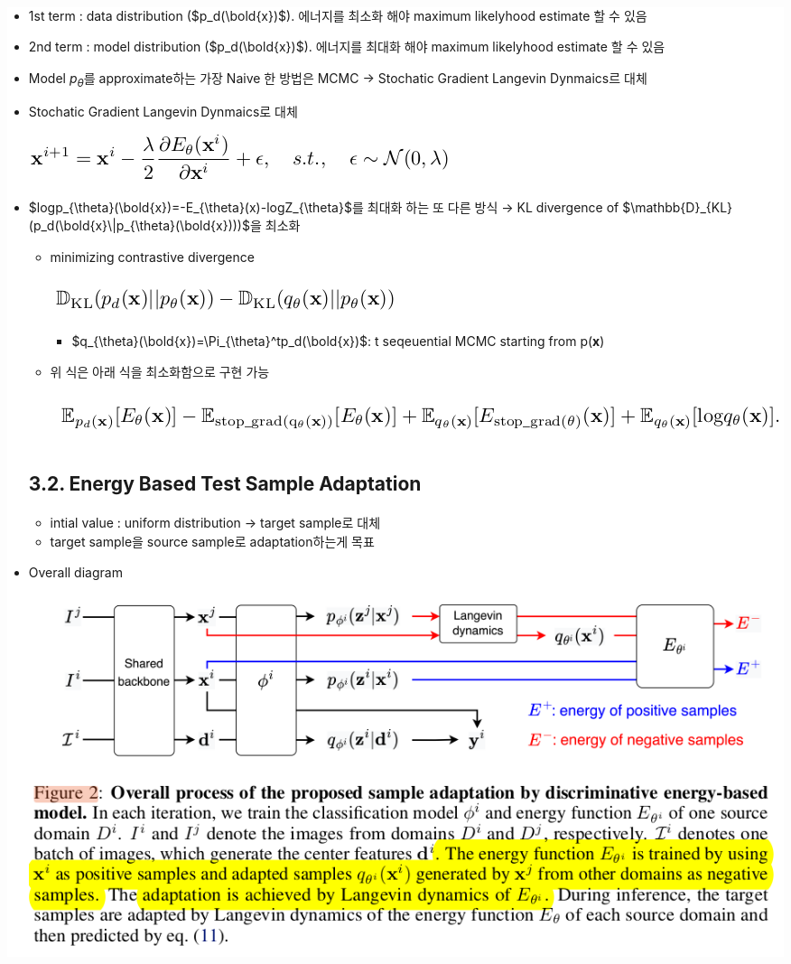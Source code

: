   - 1st term : data distribution ($p_d(\bold{x})$). 에너지를 최소화 해야 maximum likelyhood estimate 할 수 있음
  - 2nd term : model distribution ($p_d(\bold{x})$). 에너지를 최대화 해야 maximum likelyhood estimate 할 수 있음
  - Model $p_{\theta}$를 approximate하는 가장 Naive 한 방법은 MCMC $\to$ Stochatic Gradient Langevin Dynmaics르 대체

- Stochatic Gradient Langevin Dynmaics로 대체

  ![](../images/2024-01-16/image-20240116145837208.png)

- $logp_{\theta}(\bold{x})=-E_{\theta}(x)-logZ_{\theta}$를 최대화 하는 또 다른 방식 $\to$ KL divergence of $\mathbb{D}_{KL}(p_d(\bold{x}\|p_{\theta}(\bold{x})))$을 최소화

  - minimizing contrastive divergence

    ![](../images/2024-01-16/image-20240116150217499.png)

    - $q_{\theta}(\bold{x})=\Pi_{\theta}^tp_d(\bold{x})$: t seqeuential MCMC starting from p(**x**)

  - 위 식은 아래 식을 최소화함으로 구현 가능

    ![](../images/2024-01-16/image-20240116150416376.png)

  ## 3.2. Energy Based Test Sample **Adaptation**

  - intial value : uniform distribution $\to$ target sample로 대체
  - target sample을 source sample로 adaptation하는게 목표

- Overall diagram

  ![](../images/2024-01-16/image-20240116154646776.png)

